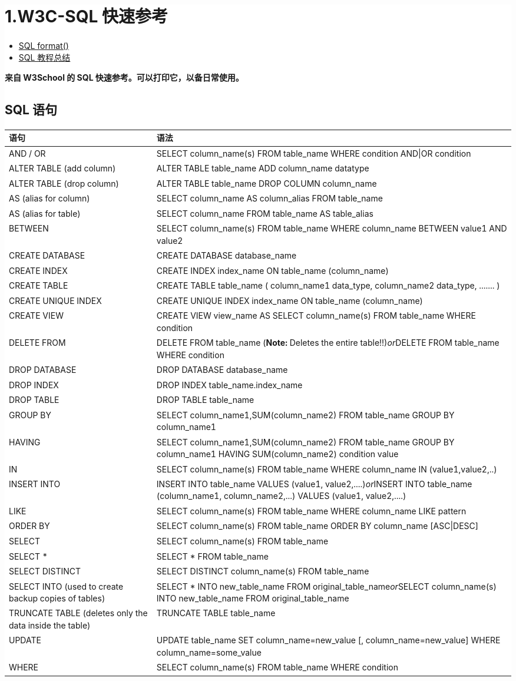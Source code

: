 # 1.W3C-SQL 快速参考

- [SQL format()](https://www.w3school.com.cn/sql/sql_func_format.asp)
- [SQL 教程总结](https://www.w3school.com.cn/sql/sql_summary.asp)

**来自 W3School 的 SQL 快速参考。可以打印它，以备日常使用。**

## SQL 语句

| 语句                                                    | 语法                                                         |
| :------------------------------------------------------ | :----------------------------------------------------------- |
| AND / OR                                                | SELECT column_name(s) FROM table_name WHERE condition AND\|OR condition |
| ALTER TABLE (add column)                                | ALTER TABLE table_name ADD column_name datatype              |
| ALTER TABLE (drop column)                               | ALTER TABLE table_name DROP COLUMN column_name               |
| AS (alias for column)                                   | SELECT column_name AS column_alias FROM table_name           |
| AS (alias for table)                                    | SELECT column_name FROM table_name AS table_alias            |
| BETWEEN                                                 | SELECT column_name(s) FROM table_name WHERE column_name BETWEEN value1 AND value2 |
| CREATE DATABASE                                         | CREATE DATABASE database_name                                |
| CREATE INDEX                                            | CREATE INDEX index_name ON table_name (column_name)          |
| CREATE TABLE                                            | CREATE TABLE table_name ( column_name1 data_type, column_name2 data_type, ....... ) |
| CREATE UNIQUE INDEX                                     | CREATE UNIQUE INDEX index_name ON table_name (column_name)   |
| CREATE VIEW                                             | CREATE VIEW view_name AS SELECT column_name(s) FROM table_name WHERE condition |
| DELETE FROM                                             | DELETE FROM table_name (**Note:** Deletes the entire table!!)*or*DELETE FROM table_name WHERE condition |
| DROP DATABASE                                           | DROP DATABASE database_name                                  |
| DROP INDEX                                              | DROP INDEX table_name.index_name                             |
| DROP TABLE                                              | DROP TABLE table_name                                        |
| GROUP BY                                                | SELECT column_name1,SUM(column_name2) FROM table_name GROUP BY column_name1 |
| HAVING                                                  | SELECT column_name1,SUM(column_name2) FROM table_name GROUP BY column_name1 HAVING SUM(column_name2) condition value |
| IN                                                      | SELECT column_name(s) FROM table_name WHERE column_name IN (value1,value2,..) |
| INSERT INTO                                             | INSERT INTO table_name VALUES (value1, value2,....)*or*INSERT INTO table_name (column_name1, column_name2,...) VALUES (value1, value2,....) |
| LIKE                                                    | SELECT column_name(s) FROM table_name WHERE column_name LIKE pattern |
| ORDER BY                                                | SELECT column_name(s) FROM table_name ORDER BY column_name [ASC\|DESC] |
| SELECT                                                  | SELECT column_name(s) FROM table_name                        |
| SELECT *                                                | SELECT * FROM table_name                                     |
| SELECT DISTINCT                                         | SELECT DISTINCT column_name(s) FROM table_name               |
| SELECT INTO (used to create backup copies of tables)    | SELECT * INTO new_table_name FROM original_table_name*or*SELECT column_name(s) INTO new_table_name FROM original_table_name |
| TRUNCATE TABLE (deletes only the data inside the table) | TRUNCATE TABLE table_name                                    |
| UPDATE                                                  | UPDATE table_name SET column_name=new_value [, column_name=new_value] WHERE column_name=some_value |
| WHERE                                                   | SELECT column_name(s) FROM table_name WHERE condition        |
